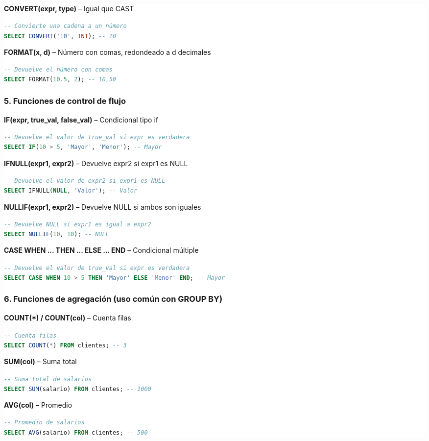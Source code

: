 **CONVERT(expr, type)** – Igual que CAST

```sql
-- Convierte una cadena a un número
SELECT CONVERT('10', INT); -- 10
```

**FORMAT(x, d)** – Número con comas, redondeado a d decimales

```sql
-- Devuelve el número con comas
SELECT FORMAT(10.5, 2); -- 10,50
```

### 5. **Funciones de control de flujo**

**IF(expr, true_val, false_val)** – Condicional tipo if

```sql
-- Devuelve el valor de true_val si expr es verdadera
SELECT IF(10 > 5, 'Mayor', 'Menor'); -- Mayor
```

**IFNULL(expr1, expr2)** – Devuelve expr2 si expr1 es NULL

```sql
-- Devuelve el valor de expr2 si expr1 es NULL
SELECT IFNULL(NULL, 'Valor'); -- Valor
```

**NULLIF(expr1, expr2)** – Devuelve NULL si ambos son iguales

```sql
-- Devuelve NULL si expr1 es igual a expr2
SELECT NULLIF(10, 10); -- NULL
```

**CASE WHEN ... THEN ... ELSE ... END** – Condicional múltiple

```sql
-- Devuelve el valor de true_val si expr es verdadera
SELECT CASE WHEN 10 > 5 THEN 'Mayor' ELSE 'Menor' END; -- Mayor
```
### 6. **Funciones de agregación (uso común con GROUP BY)**

**COUNT(*) / COUNT(col)** – Cuenta filas

```sql
-- Cuenta filas
SELECT COUNT(*) FROM clientes; -- 3
```
**SUM(col)** – Suma total

```sql
-- Suma total de salarios
SELECT SUM(salario) FROM clientes; -- 1000
```

**AVG(col)** – Promedio

```sql
-- Promedio de salarios
SELECT AVG(salario) FROM clientes; -- 500
```
